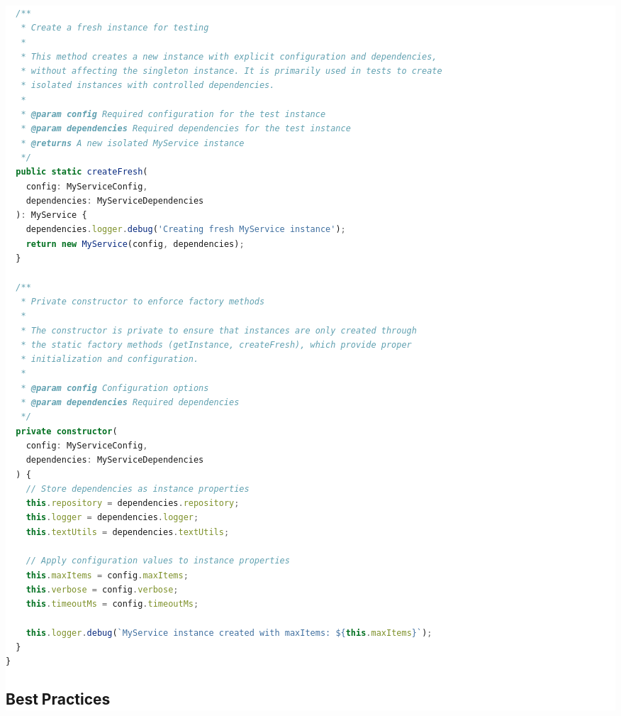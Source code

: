 ```typescript
  /**
   * Create a fresh instance for testing
   * 
   * This method creates a new instance with explicit configuration and dependencies,
   * without affecting the singleton instance. It is primarily used in tests to create
   * isolated instances with controlled dependencies.
   * 
   * @param config Required configuration for the test instance
   * @param dependencies Required dependencies for the test instance
   * @returns A new isolated MyService instance
   */
  public static createFresh(
    config: MyServiceConfig,
    dependencies: MyServiceDependencies
  ): MyService {
    dependencies.logger.debug('Creating fresh MyService instance');
    return new MyService(config, dependencies);
  }

  /**
   * Private constructor to enforce factory methods
   * 
   * The constructor is private to ensure that instances are only created through
   * the static factory methods (getInstance, createFresh), which provide proper
   * initialization and configuration.
   * 
   * @param config Configuration options
   * @param dependencies Required dependencies
   */
  private constructor(
    config: MyServiceConfig,
    dependencies: MyServiceDependencies
  ) {
    // Store dependencies as instance properties
    this.repository = dependencies.repository;
    this.logger = dependencies.logger;
    this.textUtils = dependencies.textUtils;
    
    // Apply configuration values to instance properties
    this.maxItems = config.maxItems;
    this.verbose = config.verbose;
    this.timeoutMs = config.timeoutMs;
    
    this.logger.debug(`MyService instance created with maxItems: ${this.maxItems}`);
  }
}
```

## Best Practices
